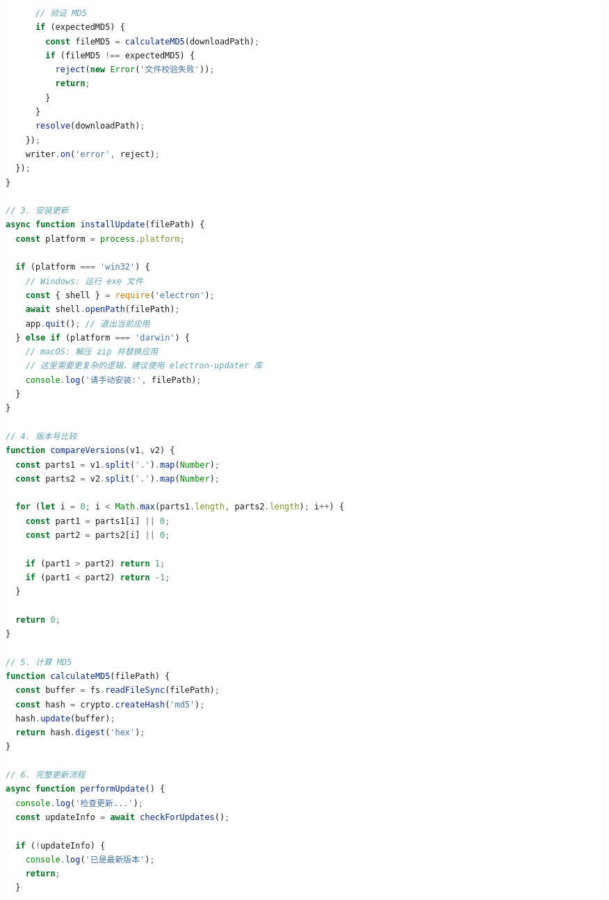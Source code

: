 ```javascript
      // 验证 MD5
      if (expectedMD5) {
        const fileMD5 = calculateMD5(downloadPath);
        if (fileMD5 !== expectedMD5) {
          reject(new Error('文件校验失败'));
          return;
        }
      }
      resolve(downloadPath);
    });
    writer.on('error', reject);
  });
}

// 3. 安装更新
async function installUpdate(filePath) {
  const platform = process.platform;
  
  if (platform === 'win32') {
    // Windows: 运行 exe 文件
    const { shell } = require('electron');
    await shell.openPath(filePath);
    app.quit(); // 退出当前应用
  } else if (platform === 'darwin') {
    // macOS: 解压 zip 并替换应用
    // 这里需要更复杂的逻辑，建议使用 electron-updater 库
    console.log('请手动安装:', filePath);
  }
}

// 4. 版本号比较
function compareVersions(v1, v2) {
  const parts1 = v1.split('.').map(Number);
  const parts2 = v2.split('.').map(Number);
  
  for (let i = 0; i < Math.max(parts1.length, parts2.length); i++) {
    const part1 = parts1[i] || 0;
    const part2 = parts2[i] || 0;
    
    if (part1 > part2) return 1;
    if (part1 < part2) return -1;
  }
  
  return 0;
}

// 5. 计算 MD5
function calculateMD5(filePath) {
  const buffer = fs.readFileSync(filePath);
  const hash = crypto.createHash('md5');
  hash.update(buffer);
  return hash.digest('hex');
}

// 6. 完整更新流程
async function performUpdate() {
  console.log('检查更新...');
  const updateInfo = await checkForUpdates();
  
  if (!updateInfo) {
    console.log('已是最新版本');
    return;
  }
```